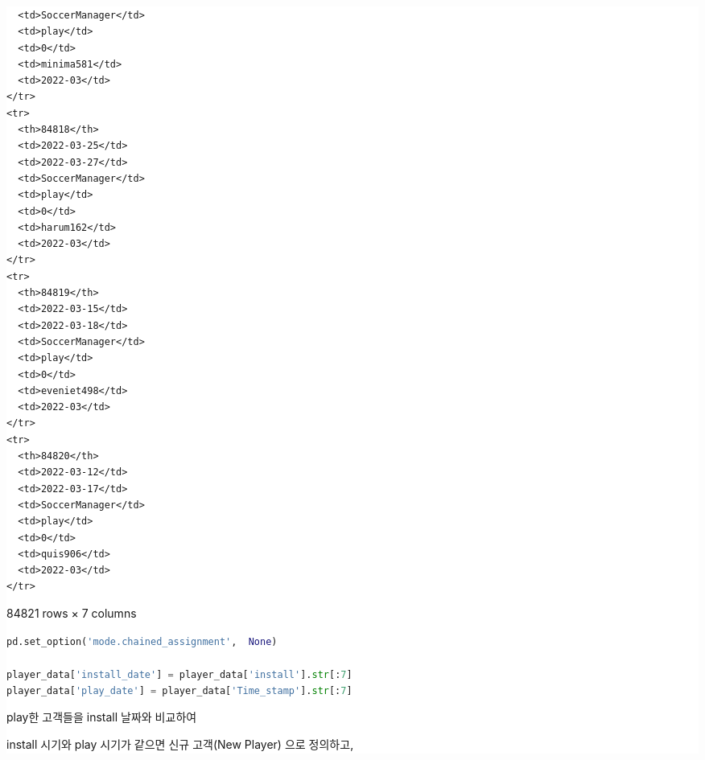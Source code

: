       <td>SoccerManager</td>
      <td>play</td>
      <td>0</td>
      <td>minima581</td>
      <td>2022-03</td>
    </tr>
    <tr>
      <th>84818</th>
      <td>2022-03-25</td>
      <td>2022-03-27</td>
      <td>SoccerManager</td>
      <td>play</td>
      <td>0</td>
      <td>harum162</td>
      <td>2022-03</td>
    </tr>
    <tr>
      <th>84819</th>
      <td>2022-03-15</td>
      <td>2022-03-18</td>
      <td>SoccerManager</td>
      <td>play</td>
      <td>0</td>
      <td>eveniet498</td>
      <td>2022-03</td>
    </tr>
    <tr>
      <th>84820</th>
      <td>2022-03-12</td>
      <td>2022-03-17</td>
      <td>SoccerManager</td>
      <td>play</td>
      <td>0</td>
      <td>quis906</td>
      <td>2022-03</td>
    </tr>
  </tbody>
</table>
<p>84821 rows × 7 columns</p>
</div>




```python
pd.set_option('mode.chained_assignment',  None)

player_data['install_date'] = player_data['install'].str[:7]
player_data['play_date'] = player_data['Time_stamp'].str[:7]
```

play한 고객들을 install 날짜와 비교하여

install 시기와 play 시기가 같으면 신규 고객(New Player) 으로 정의하고,
